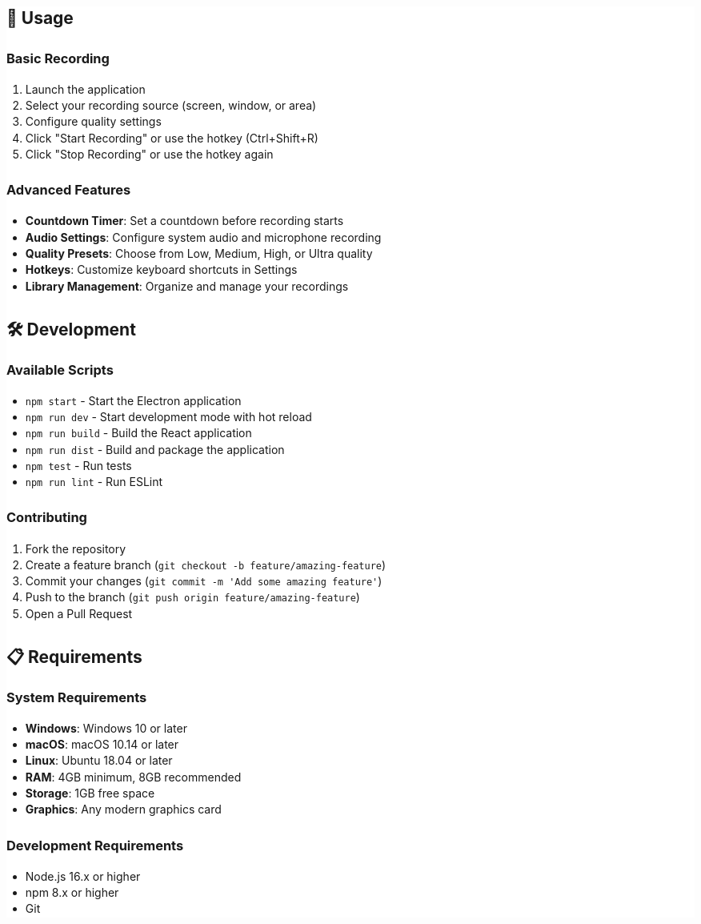 ## 🎯 Usage

### Basic Recording
1. Launch the application
2. Select your recording source (screen, window, or area)
3. Configure quality settings
4. Click "Start Recording" or use the hotkey (Ctrl+Shift+R)
5. Click "Stop Recording" or use the hotkey again

### Advanced Features
- **Countdown Timer**: Set a countdown before recording starts
- **Audio Settings**: Configure system audio and microphone recording
- **Quality Presets**: Choose from Low, Medium, High, or Ultra quality
- **Hotkeys**: Customize keyboard shortcuts in Settings
- **Library Management**: Organize and manage your recordings

## 🛠️ Development

### Available Scripts
- `npm start` - Start the Electron application
- `npm run dev` - Start development mode with hot reload
- `npm run build` - Build the React application
- `npm run dist` - Build and package the application
- `npm test` - Run tests
- `npm run lint` - Run ESLint

### Contributing
1. Fork the repository
2. Create a feature branch (`git checkout -b feature/amazing-feature`)
3. Commit your changes (`git commit -m 'Add some amazing feature'`)
4. Push to the branch (`git push origin feature/amazing-feature`)
5. Open a Pull Request

## 📋 Requirements

### System Requirements
- **Windows**: Windows 10 or later
- **macOS**: macOS 10.14 or later
- **Linux**: Ubuntu 18.04 or later
- **RAM**: 4GB minimum, 8GB recommended
- **Storage**: 1GB free space
- **Graphics**: Any modern graphics card

### Development Requirements
- Node.js 16.x or higher
- npm 8.x or higher
- Git
